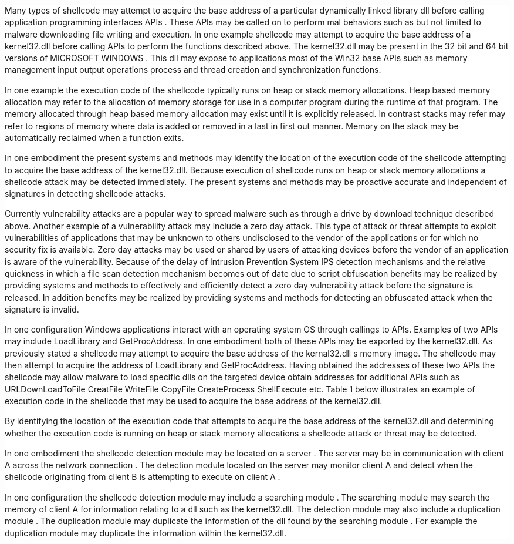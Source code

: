 Many types of shellcode may attempt to acquire the base address of a particular dynamically linked library dll before calling application programming interfaces APIs . These APIs may be called on to perform mal behaviors such as but not limited to malware downloading file writing and execution. In one example shellcode may attempt to acquire the base address of a kernel32.dll before calling APIs to perform the functions described above. The kernel32.dll may be present in the 32 bit and 64 bit versions of MICROSOFT WINDOWS . This dll may expose to applications most of the Win32 base APIs such as memory management input output operations process and thread creation and synchronization functions.

In one example the execution code of the shellcode typically runs on heap or stack memory allocations. Heap based memory allocation may refer to the allocation of memory storage for use in a computer program during the runtime of that program. The memory allocated through heap based memory allocation may exist until it is explicitly released. In contrast stacks may refer may refer to regions of memory where data is added or removed in a last in first out manner. Memory on the stack may be automatically reclaimed when a function exits.

In one embodiment the present systems and methods may identify the location of the execution code of the shellcode attempting to acquire the base address of the kernel32.dll. Because execution of shellcode runs on heap or stack memory allocations a shellcode attack may be detected immediately. The present systems and methods may be proactive accurate and independent of signatures in detecting shellcode attacks.

Currently vulnerability attacks are a popular way to spread malware such as through a drive by download technique described above. Another example of a vulnerability attack may include a zero day attack. This type of attack or threat attempts to exploit vulnerabilities of applications that may be unknown to others undisclosed to the vendor of the applications or for which no security fix is available. Zero day attacks may be used or shared by users of attacking devices before the vendor of an application is aware of the vulnerability. Because of the delay of Intrusion Prevention System IPS detection mechanisms and the relative quickness in which a file scan detection mechanism becomes out of date due to script obfuscation benefits may be realized by providing systems and methods to effectively and efficiently detect a zero day vulnerability attack before the signature is released. In addition benefits may be realized by providing systems and methods for detecting an obfuscated attack when the signature is invalid.

In one configuration Windows applications interact with an operating system OS through callings to APIs. Examples of two APIs may include LoadLibrary and GetProcAddress. In one embodiment both of these APIs may be exported by the kernel32.dll. As previously stated a shellcode may attempt to acquire the base address of the kernal32.dll s memory image. The shellcode may then attempt to acquire the address of LoadLibrary and GetProcAddress. Having obtained the addresses of these two APIs the shellcode may allow malware to load specific dlls on the targeted device obtain addresses for additional APIs such as URLDownLoadToFile CreatFile WriteFile CopyFile CreateProcess ShellExecute etc. Table 1 below illustrates an example of execution code in the shellcode that may be used to acquire the base address of the kernel32.dll.

By identifying the location of the execution code that attempts to acquire the base address of the kernel32.dll and determining whether the execution code is running on heap or stack memory allocations a shellcode attack or threat may be detected.

In one embodiment the shellcode detection module may be located on a server . The server may be in communication with client A across the network connection . The detection module located on the server may monitor client A and detect when the shellcode originating from client B is attempting to execute on client A .

In one configuration the shellcode detection module may include a searching module . The searching module may search the memory of client A for information relating to a dll such as the kernel32.dll. The detection module may also include a duplication module . The duplication module may duplicate the information of the dll found by the searching module . For example the duplication module may duplicate the information within the kernel32.dll.
